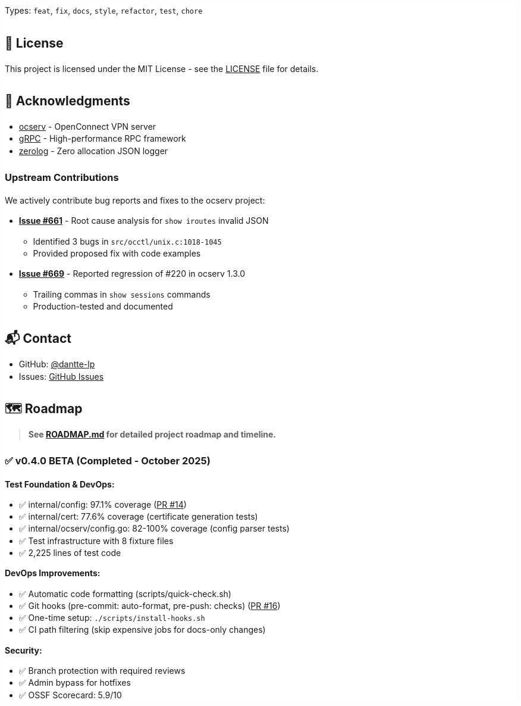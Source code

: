 Types: `feat`, `fix`, `docs`, `style`, `refactor`, `test`, `chore`

## 📝 License

This project is licensed under the MIT License - see the [LICENSE](LICENSE) file for details.

## 🙏 Acknowledgments

- [ocserv](https://ocserv.gitlab.io/www/index.html) - OpenConnect VPN server
- [gRPC](https://grpc.io/) - High-performance RPC framework
- [zerolog](https://github.com/rs/zerolog) - Zero allocation JSON logger

### Upstream Contributions

We actively contribute bug reports and fixes to the ocserv project:

- **[Issue #661](https://gitlab.com/openconnect/ocserv/-/issues/661#note_2839397707)** - Root cause analysis for `show iroutes` invalid JSON
  - Identified 3 bugs in `src/occtl/unix.c:1018-1045`
  - Provided proposed fix with code examples

- **[Issue #669](https://gitlab.com/openconnect/ocserv/-/issues/669)** - Reported regression of #220 in ocserv 1.3.0
  - Trailing commas in `show sessions` commands
  - Production-tested and documented

## 📬 Contact

- GitHub: [@dantte-lp](https://github.com/dantte-lp)
- Issues: [GitHub Issues](https://github.com/dantte-lp/ocserv-agent/issues)

## 🗺️ Roadmap

> **See [ROADMAP.md](ROADMAP.md) for detailed project roadmap and timeline.**

### ✅ v0.4.0 BETA (Completed - October 2025)

**Test Foundation & DevOps:**
- ✅ internal/config: 97.1% coverage ([PR #14](https://github.com/dantte-lp/ocserv-agent/pull/14))
- ✅ internal/cert: 77.6% coverage (certificate generation tests)
- ✅ internal/ocserv/config.go: 82-100% coverage (config parser tests)
- ✅ Test infrastructure with 8 fixture files
- ✅ 2,225 lines of test code

**DevOps Improvements:**
- ✅ Automatic code formatting (scripts/quick-check.sh)
- ✅ Git hooks (pre-commit: auto-format, pre-push: checks) ([PR #16](https://github.com/dantte-lp/ocserv-agent/pull/16))
- ✅ One-time setup: `./scripts/install-hooks.sh`
- ✅ CI path filtering (skip expensive jobs for docs-only changes)

**Security:**
- ✅ Branch protection with required reviews
- ✅ Admin bypass for hotfixes
- ✅ OSSF Scorecard: 5.9/10
